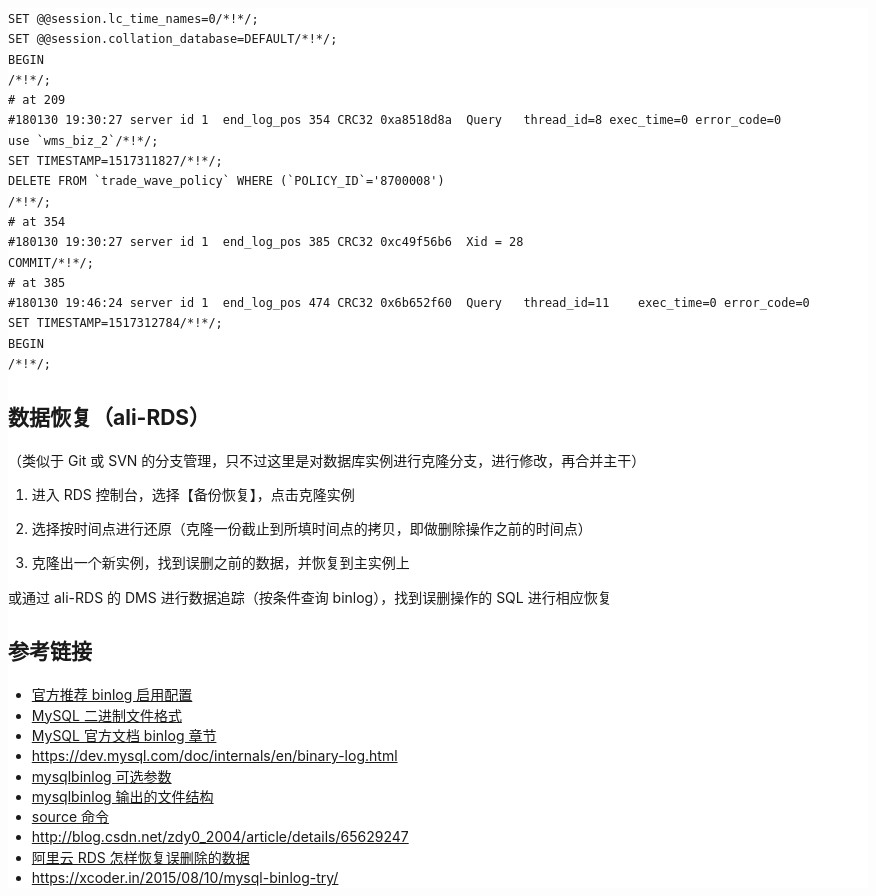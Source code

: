 ```
SET @@session.lc_time_names=0/*!*/;
SET @@session.collation_database=DEFAULT/*!*/;
BEGIN
/*!*/;
# at 209
#180130 19:30:27 server id 1  end_log_pos 354 CRC32 0xa8518d8a 	Query	thread_id=8	exec_time=0	error_code=0
use `wms_biz_2`/*!*/;
SET TIMESTAMP=1517311827/*!*/;
DELETE FROM `trade_wave_policy` WHERE (`POLICY_ID`='8700008')
/*!*/;
# at 354
#180130 19:30:27 server id 1  end_log_pos 385 CRC32 0xc49f56b6 	Xid = 28
COMMIT/*!*/;
# at 385
#180130 19:46:24 server id 1  end_log_pos 474 CRC32 0x6b652f60 	Query	thread_id=11	exec_time=0	error_code=0
SET TIMESTAMP=1517312784/*!*/;
BEGIN
/*!*/;
```

## 数据恢复（ali-RDS）

（类似于 Git 或 SVN 的分支管理，只不过这里是对数据库实例进行克隆分支，进行修改，再合并主干）

1. 进入 RDS 控制台，选择【备份恢复】，点击克隆实例

2. 选择按时间点进行还原（克隆一份截止到所填时间点的拷贝，即做删除操作之前的时间点）

3. 克隆出一个新实例，找到误删之前的数据，并恢复到主实例上

或通过 ali-RDS 的 DMS 进行数据追踪（按条件查询 binlog），找到误删操作的 SQL 进行相应恢复

## 参考链接

- <a href="https://mariadb.com/kb/en/library/activating-the-binary-log/">官方推荐 binlog 启用配置</a>
- <a href="https://mariadb.com/kb/en/library/binary-log-formats/">MySQL 二进制文件格式</a>
- <a href="https://dev.mysql.com/doc/refman/5.7/en/mysqlbinlog.html">MySQL 官方文档 binlog 章节</a>
- <a href="https://dev.mysql.com/doc/internals/en/binary-log.html">https://dev.mysql.com/doc/internals/en/binary-log.html</a>
- <a href="https://mariadb.com/kb/en/library/mysqlbinlog-options/">mysqlbinlog 可选参数</a>
- <a href="https://dev.mysql.com/doc/internals/en/event-header-fields.html">mysqlbinlog 输出的文件结构</a>
- <a href="https://bash.cyberciti.biz/guide/Source_command">source 命令</a>
- <a href="http://blog.csdn.net/zdy0_2004/article/details/65629247">http://blog.csdn.net/zdy0_2004/article/details/65629247</a>
- <a href="https://help.aliyun.com/knowledge_detail/51989.html">阿里云 RDS 怎样恢复误删除的数据</a>
- <a href="https://xcoder.in/2015/08/10/mysql-binlog-try/">https://xcoder.in/2015/08/10/mysql-binlog-try/</a>
